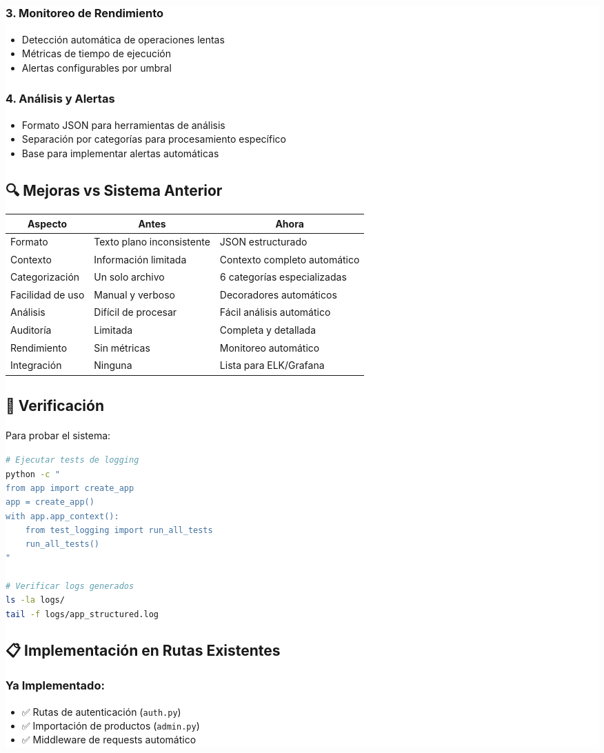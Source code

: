 ### 3. **Monitoreo de Rendimiento**
- Detección automática de operaciones lentas
- Métricas de tiempo de ejecución
- Alertas configurables por umbral

### 4. **Análisis y Alertas**
- Formato JSON para herramientas de análisis
- Separación por categorías para procesamiento específico
- Base para implementar alertas automáticas

## 🔍 Mejoras vs Sistema Anterior

| Aspecto | Antes | Ahora |
|---------|-------|-------|
| Formato | Texto plano inconsistente | JSON estructurado |
| Contexto | Información limitada | Contexto completo automático |
| Categorización | Un solo archivo | 6 categorías especializadas |
| Facilidad de uso | Manual y verboso | Decoradores automáticos |
| Análisis | Difícil de procesar | Fácil análisis automático |
| Auditoría | Limitada | Completa y detallada |
| Rendimiento | Sin métricas | Monitoreo automático |
| Integración | Ninguna | Lista para ELK/Grafana |

## 🧪 Verificación

Para probar el sistema:

```bash
# Ejecutar tests de logging
python -c "
from app import create_app
app = create_app()
with app.app_context():
    from test_logging import run_all_tests
    run_all_tests()
"

# Verificar logs generados
ls -la logs/
tail -f logs/app_structured.log
```

## 📋 Implementación en Rutas Existentes

### Ya Implementado:
- ✅ Rutas de autenticación (`auth.py`)
- ✅ Importación de productos (`admin.py`)
- ✅ Middleware de requests automático
